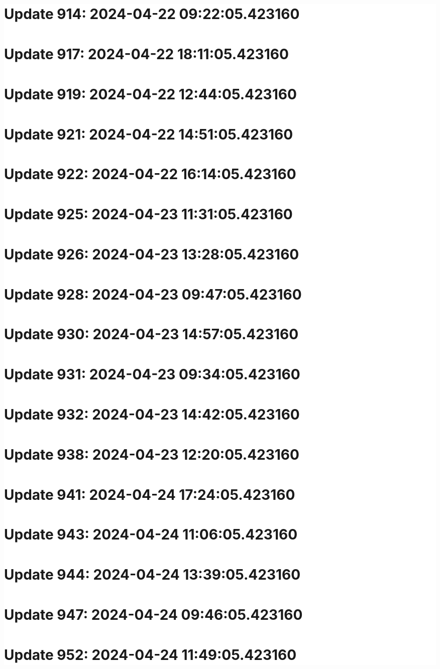 # Update 914: 2024-04-22 09:22:05.423160

# Update 917: 2024-04-22 18:11:05.423160

# Update 919: 2024-04-22 12:44:05.423160

# Update 921: 2024-04-22 14:51:05.423160

# Update 922: 2024-04-22 16:14:05.423160

# Update 925: 2024-04-23 11:31:05.423160

# Update 926: 2024-04-23 13:28:05.423160

# Update 928: 2024-04-23 09:47:05.423160

# Update 930: 2024-04-23 14:57:05.423160

# Update 931: 2024-04-23 09:34:05.423160

# Update 932: 2024-04-23 14:42:05.423160

# Update 938: 2024-04-23 12:20:05.423160

# Update 941: 2024-04-24 17:24:05.423160

# Update 943: 2024-04-24 11:06:05.423160

# Update 944: 2024-04-24 13:39:05.423160

# Update 947: 2024-04-24 09:46:05.423160

# Update 952: 2024-04-24 11:49:05.423160
